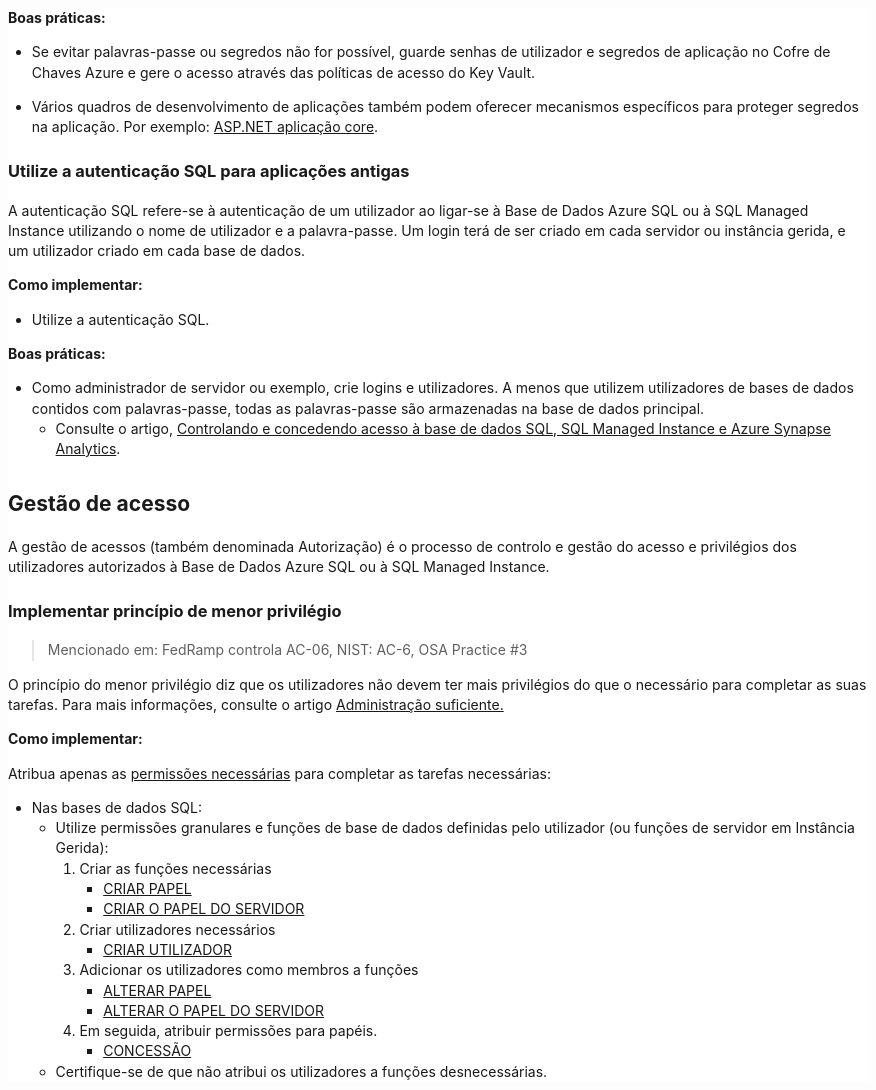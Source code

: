 **Boas práticas:**

- Se evitar palavras-passe ou segredos não for possível, guarde senhas de utilizador e segredos de aplicação no Cofre de Chaves Azure e gere o acesso através das políticas de acesso do Key Vault.

- Vários quadros de desenvolvimento de aplicações também podem oferecer mecanismos específicos para proteger segredos na aplicação. Por exemplo: [ASP.NET aplicação core](https://docs.microsoft.com/aspnet/core/security/app-secrets?view=aspnetcore-2.1&tabs=windows).

### <a name="use-sql-authentication-for-legacy-applications"></a>Utilize a autenticação SQL para aplicações antigas

A autenticação SQL refere-se à autenticação de um utilizador ao ligar-se à Base de Dados Azure SQL ou à SQL Managed Instance utilizando o nome de utilizador e a palavra-passe. Um login terá de ser criado em cada servidor ou instância gerida, e um utilizador criado em cada base de dados.

**Como implementar:**

- Utilize a autenticação SQL.

**Boas práticas:**

- Como administrador de servidor ou exemplo, crie logins e utilizadores. A menos que utilizem utilizadores de bases de dados contidos com palavras-passe, todas as palavras-passe são armazenadas na base de dados principal.
  - Consulte o artigo, [Controlando e concedendo acesso à base de dados SQL, SQL Managed Instance e Azure Synapse Analytics](logins-create-manage.md).

## <a name="access-management"></a>Gestão de acesso

A gestão de acessos (também denominada Autorização) é o processo de controlo e gestão do acesso e privilégios dos utilizadores autorizados à Base de Dados Azure SQL ou à SQL Managed Instance.

### <a name="implement-principle-of-least-privilege"></a>Implementar princípio de menor privilégio

> Mencionado em: FedRamp controla AC-06, NIST: AC-6, OSA Practice #3

O princípio do menor privilégio diz que os utilizadores não devem ter mais privilégios do que o necessário para completar as suas tarefas. Para mais informações, consulte o artigo [Administração suficiente.](https://docs.microsoft.com/powershell/scripting/learn/remoting/jea/overview)

**Como implementar:**

Atribua apenas as [permissões necessárias](https://docs.microsoft.com/sql/relational-databases/security/permissions-database-engine) para completar as tarefas necessárias:

- Nas bases de dados SQL:
  - Utilize permissões granulares e funções de base de dados definidas pelo utilizador (ou funções de servidor em Instância Gerida):
    1. Criar as funções necessárias
       - [CRIAR PAPEL](https://docs.microsoft.com/sql/t-sql/statements/create-role-transact-sql)
       - [CRIAR O PAPEL DO SERVIDOR](https://docs.microsoft.com/sql/t-sql/statements/create-server-role-transact-sql)
    1. Criar utilizadores necessários
       - [CRIAR UTILIZADOR](https://docs.microsoft.com/sql/t-sql/statements/create-user-transact-sql)
    1. Adicionar os utilizadores como membros a funções
       - [ALTERAR PAPEL](https://docs.microsoft.com/sql/t-sql/statements/alter-role-transact-sql)
       - [ALTERAR O PAPEL DO SERVIDOR](https://docs.microsoft.com/sql/t-sql/statements/alter-server-role-transact-sql)
    1. Em seguida, atribuir permissões para papéis.
       - [CONCESSÃO](https://docs.microsoft.com/sql/t-sql/statements/grant-transact-sql)
  - Certifique-se de que não atribui os utilizadores a funções desnecessárias.
